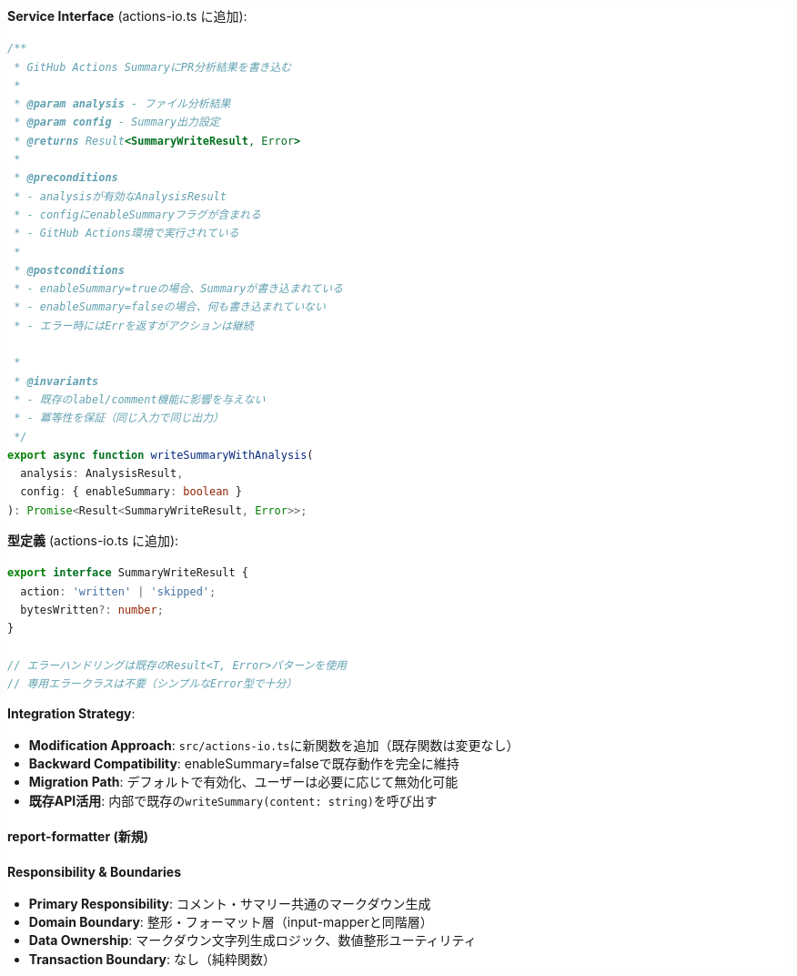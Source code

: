 **Service Interface** (actions-io.ts に追加):

```typescript
/**
 * GitHub Actions SummaryにPR分析結果を書き込む
 *
 * @param analysis - ファイル分析結果
 * @param config - Summary出力設定
 * @returns Result<SummaryWriteResult, Error>
 *
 * @preconditions
 * - analysisが有効なAnalysisResult
 * - configにenableSummaryフラグが含まれる
 * - GitHub Actions環境で実行されている
 *
 * @postconditions
 * - enableSummary=trueの場合、Summaryが書き込まれている
 * - enableSummary=falseの場合、何も書き込まれていない
 * - エラー時にはErrを返すがアクションは継続

 *
 * @invariants
 * - 既存のlabel/comment機能に影響を与えない
 * - 冪等性を保証（同じ入力で同じ出力）
 */
export async function writeSummaryWithAnalysis(
  analysis: AnalysisResult,
  config: { enableSummary: boolean }
): Promise<Result<SummaryWriteResult, Error>>;
```

**型定義** (actions-io.ts に追加):

```typescript
export interface SummaryWriteResult {
  action: 'written' | 'skipped';
  bytesWritten?: number;
}

// エラーハンドリングは既存のResult<T, Error>パターンを使用
// 専用エラークラスは不要（シンプルなError型で十分）
```

**Integration Strategy**:

- **Modification Approach**: `src/actions-io.ts`に新関数を追加（既存関数は変更なし）
- **Backward Compatibility**: enableSummary=falseで既存動作を完全に維持
- **Migration Path**: デフォルトで有効化、ユーザーは必要に応じて無効化可能
- **既存API活用**: 内部で既存の`writeSummary(content: string)`を呼び出す

#### report-formatter (新規)

**Responsibility & Boundaries**

- **Primary Responsibility**: コメント・サマリー共通のマークダウン生成
- **Domain Boundary**: 整形・フォーマット層（input-mapperと同階層）
- **Data Ownership**: マークダウン文字列生成ロジック、数値整形ユーティリティ
- **Transaction Boundary**: なし（純粋関数）
